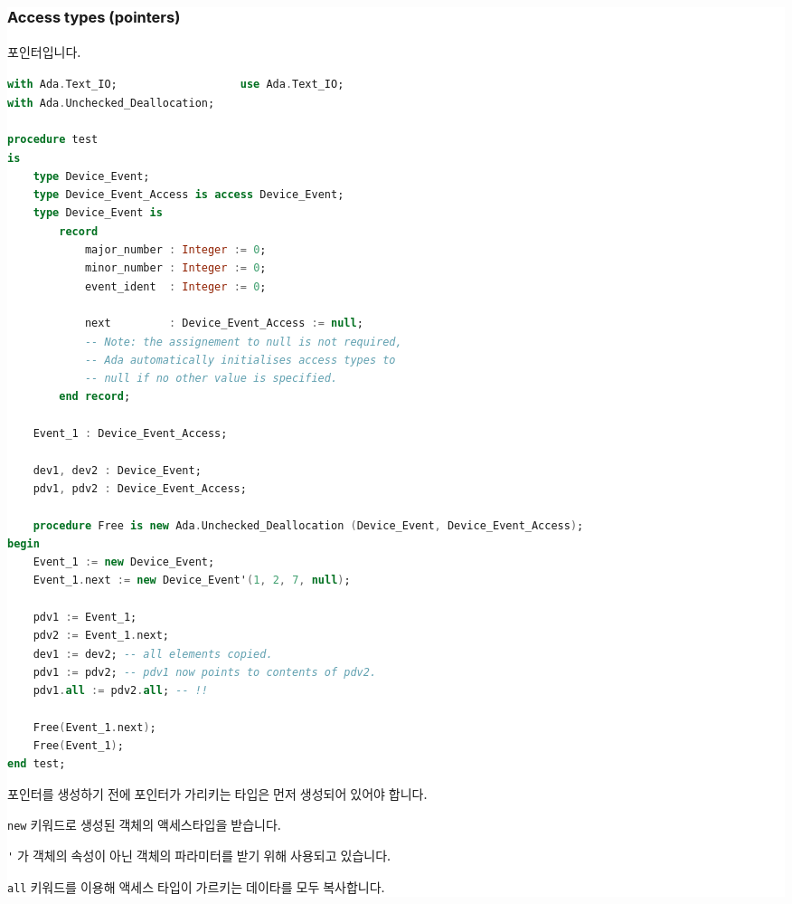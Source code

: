 ### Access types (pointers)

포인터입니다.

```ada
with Ada.Text_IO;                   use Ada.Text_IO;
with Ada.Unchecked_Deallocation;

procedure test
is
    type Device_Event;
    type Device_Event_Access is access Device_Event;
    type Device_Event is
        record
            major_number : Integer := 0;
            minor_number : Integer := 0;
            event_ident  : Integer := 0;

            next         : Device_Event_Access := null;
            -- Note: the assignement to null is not required,
            -- Ada automatically initialises access types to
            -- null if no other value is specified.
        end record;

    Event_1 : Device_Event_Access;

    dev1, dev2 : Device_Event;
    pdv1, pdv2 : Device_Event_Access;

    procedure Free is new Ada.Unchecked_Deallocation (Device_Event, Device_Event_Access);
begin
    Event_1 := new Device_Event;
    Event_1.next := new Device_Event'(1, 2, 7, null);

    pdv1 := Event_1;
    pdv2 := Event_1.next;
    dev1 := dev2; -- all elements copied.
    pdv1 := pdv2; -- pdv1 now points to contents of pdv2.
    pdv1.all := pdv2.all; -- !!

    Free(Event_1.next);
    Free(Event_1);
end test;

```

포인터를 생성하기 전에 포인터가 가리키는 타입은 먼저 생성되어 있어야 합니다.

`new` 키워드로 생성된 객체의 액세스타입을 받습니다.

`'` 가 객체의 속성이 아닌 객체의 파라미터를 받기 위해 사용되고 있습니다.

`all` 키워드를 이용해 액세스 타입이 가르키는 데이타를 모두 복사합니다.
